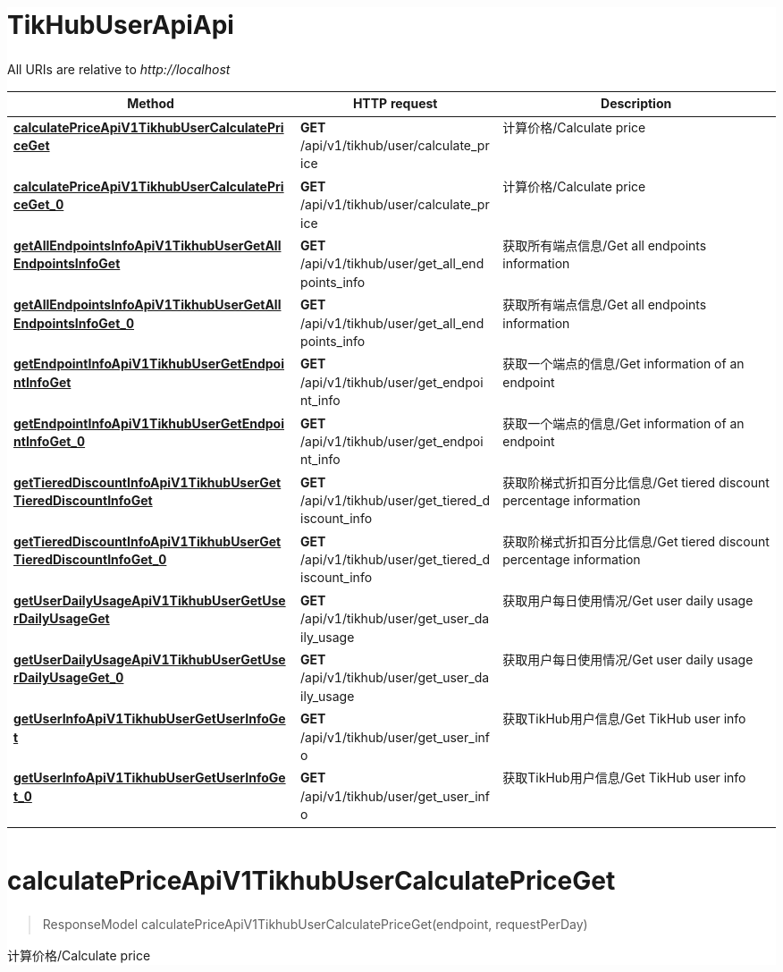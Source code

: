 # TikHubUserApiApi

All URIs are relative to *http://localhost*

Method | HTTP request | Description
------------- | ------------- | -------------
[**calculatePriceApiV1TikhubUserCalculatePriceGet**](TikHubUserApiApi.md#calculatePriceApiV1TikhubUserCalculatePriceGet) | **GET** /api/v1/tikhub/user/calculate_price | 计算价格/Calculate price
[**calculatePriceApiV1TikhubUserCalculatePriceGet_0**](TikHubUserApiApi.md#calculatePriceApiV1TikhubUserCalculatePriceGet_0) | **GET** /api/v1/tikhub/user/calculate_price | 计算价格/Calculate price
[**getAllEndpointsInfoApiV1TikhubUserGetAllEndpointsInfoGet**](TikHubUserApiApi.md#getAllEndpointsInfoApiV1TikhubUserGetAllEndpointsInfoGet) | **GET** /api/v1/tikhub/user/get_all_endpoints_info | 获取所有端点信息/Get all endpoints information
[**getAllEndpointsInfoApiV1TikhubUserGetAllEndpointsInfoGet_0**](TikHubUserApiApi.md#getAllEndpointsInfoApiV1TikhubUserGetAllEndpointsInfoGet_0) | **GET** /api/v1/tikhub/user/get_all_endpoints_info | 获取所有端点信息/Get all endpoints information
[**getEndpointInfoApiV1TikhubUserGetEndpointInfoGet**](TikHubUserApiApi.md#getEndpointInfoApiV1TikhubUserGetEndpointInfoGet) | **GET** /api/v1/tikhub/user/get_endpoint_info | 获取一个端点的信息/Get information of an endpoint
[**getEndpointInfoApiV1TikhubUserGetEndpointInfoGet_0**](TikHubUserApiApi.md#getEndpointInfoApiV1TikhubUserGetEndpointInfoGet_0) | **GET** /api/v1/tikhub/user/get_endpoint_info | 获取一个端点的信息/Get information of an endpoint
[**getTieredDiscountInfoApiV1TikhubUserGetTieredDiscountInfoGet**](TikHubUserApiApi.md#getTieredDiscountInfoApiV1TikhubUserGetTieredDiscountInfoGet) | **GET** /api/v1/tikhub/user/get_tiered_discount_info | 获取阶梯式折扣百分比信息/Get tiered discount percentage information
[**getTieredDiscountInfoApiV1TikhubUserGetTieredDiscountInfoGet_0**](TikHubUserApiApi.md#getTieredDiscountInfoApiV1TikhubUserGetTieredDiscountInfoGet_0) | **GET** /api/v1/tikhub/user/get_tiered_discount_info | 获取阶梯式折扣百分比信息/Get tiered discount percentage information
[**getUserDailyUsageApiV1TikhubUserGetUserDailyUsageGet**](TikHubUserApiApi.md#getUserDailyUsageApiV1TikhubUserGetUserDailyUsageGet) | **GET** /api/v1/tikhub/user/get_user_daily_usage | 获取用户每日使用情况/Get user daily usage
[**getUserDailyUsageApiV1TikhubUserGetUserDailyUsageGet_0**](TikHubUserApiApi.md#getUserDailyUsageApiV1TikhubUserGetUserDailyUsageGet_0) | **GET** /api/v1/tikhub/user/get_user_daily_usage | 获取用户每日使用情况/Get user daily usage
[**getUserInfoApiV1TikhubUserGetUserInfoGet**](TikHubUserApiApi.md#getUserInfoApiV1TikhubUserGetUserInfoGet) | **GET** /api/v1/tikhub/user/get_user_info | 获取TikHub用户信息/Get TikHub user info
[**getUserInfoApiV1TikhubUserGetUserInfoGet_0**](TikHubUserApiApi.md#getUserInfoApiV1TikhubUserGetUserInfoGet_0) | **GET** /api/v1/tikhub/user/get_user_info | 获取TikHub用户信息/Get TikHub user info


<a name="calculatePriceApiV1TikhubUserCalculatePriceGet"></a>
# **calculatePriceApiV1TikhubUserCalculatePriceGet**
> ResponseModel calculatePriceApiV1TikhubUserCalculatePriceGet(endpoint, requestPerDay)

计算价格/Calculate price
